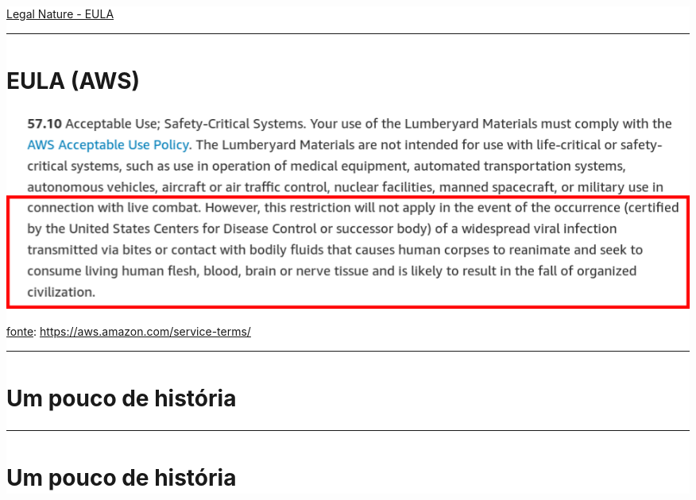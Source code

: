 [Legal Nature - EULA](https://help.legalnature.com/articles/the-basics-of-software-license-agreements)


---
# EULA (AWS)

![center](aws-zombies.png)

[fonte](https://aws.amazon.com/service-terms/): https://aws.amazon.com/service-terms/

---

# Um pouco de história

---
# Um pouco de história
